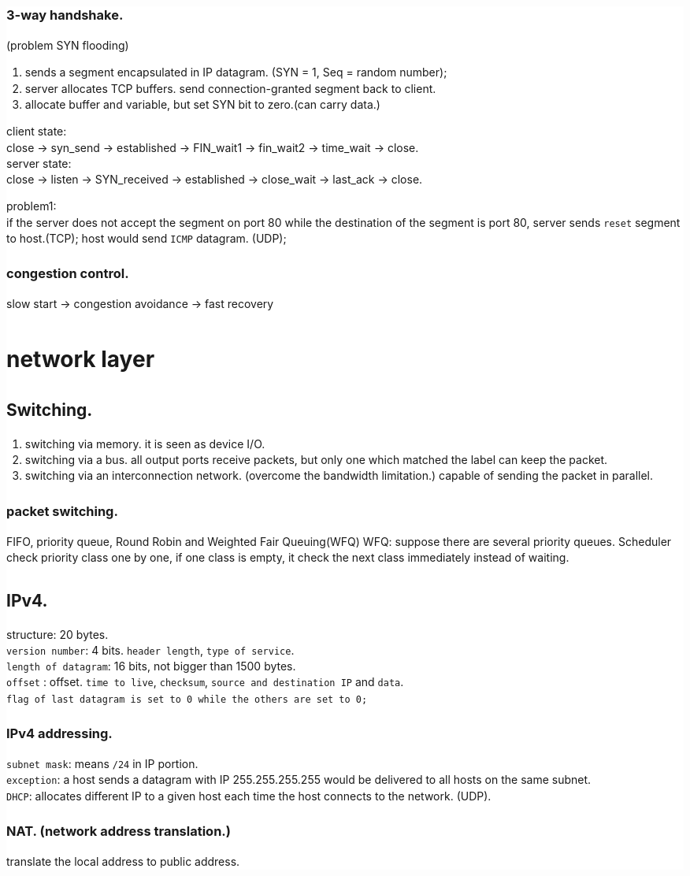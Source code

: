 ### 3-way handshake.
(problem SYN flooding)
1. sends a segment encapsulated in IP datagram. (SYN = 1, Seq = random number);  
2. server allocates TCP buffers. send connection-granted segment back to client.  
3. allocate buffer and variable, but set SYN bit to zero.(can carry data.)

client state:  
close -> syn_send -> established -> FIN_wait1 -> fin_wait2 -> time_wait -> close.  
server state:  
close -> listen -> SYN_received -> established -> close_wait -> last_ack -> close.  

problem1:  
if the server does not accept the segment on port 80 while the destination of the segment is port 80, server sends `reset` segment to host.(TCP);
host would send `ICMP` datagram. (UDP);

### congestion control.  
slow start -> congestion avoidance -> fast recovery


# network layer
## Switching. 
1. switching via memory. it is seen as device I/O.  
2. switching via a bus. all output ports receive packets, but only one which matched the label can keep the packet.  
3. switching via an interconnection network.  (overcome the bandwidth limitation.) capable of sending the packet in parallel.  

### packet switching.
FIFO, priority queue, Round Robin and Weighted Fair Queuing(WFQ)
WFQ: suppose there are several priority queues. Scheduler check priority class one by one, if one class is empty, it check the next class immediately instead of waiting.  

## IPv4.  
structure: 20 bytes.  
`version number`: 4 bits.  `header length`, `type of service`.  
`length of datagram`: 16 bits, not bigger than 1500 bytes.  
`offset` : offset. `time to live`, `checksum`, `source and destination IP` and `data`.  
`flag of last datagram is set to 0 while the others are set to 0;`  

### IPv4 addressing.  
`subnet mask`: means `/24` in IP portion.  
`exception`: a host sends a datagram with IP 255.255.255.255 would be delivered to all hosts on the same subnet.  
`DHCP`: allocates different IP to a given host each time the host connects to the network. (UDP).  

### NAT. (network address translation.)
translate the local address to public address.  
